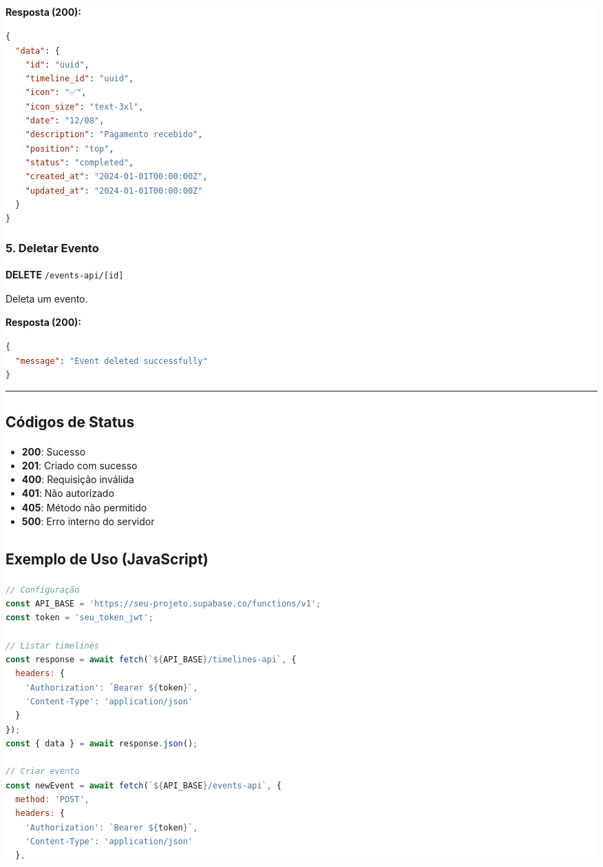**Resposta (200):**
```json
{
  "data": {
    "id": "uuid",
    "timeline_id": "uuid",
    "icon": "✅",
    "icon_size": "text-3xl",
    "date": "12/08",
    "description": "Pagamento recebido",
    "position": "top",
    "status": "completed",
    "created_at": "2024-01-01T00:00:00Z",
    "updated_at": "2024-01-01T00:00:00Z"
  }
}
```

### 5. Deletar Evento

**DELETE** `/events-api/[id]`

Deleta um evento.

**Resposta (200):**
```json
{
  "message": "Event deleted successfully"
}
```

---

## Códigos de Status

- **200**: Sucesso
- **201**: Criado com sucesso
- **400**: Requisição inválida
- **401**: Não autorizado
- **405**: Método não permitido
- **500**: Erro interno do servidor

## Exemplo de Uso (JavaScript)

```javascript
// Configuração
const API_BASE = 'https://seu-projeto.supabase.co/functions/v1';
const token = 'seu_token_jwt';

// Listar timelines
const response = await fetch(`${API_BASE}/timelines-api`, {
  headers: {
    'Authorization': `Bearer ${token}`,
    'Content-Type': 'application/json'
  }
});
const { data } = await response.json();

// Criar evento
const newEvent = await fetch(`${API_BASE}/events-api`, {
  method: 'POST',
  headers: {
    'Authorization': `Bearer ${token}`,
    'Content-Type': 'application/json'
  },
```